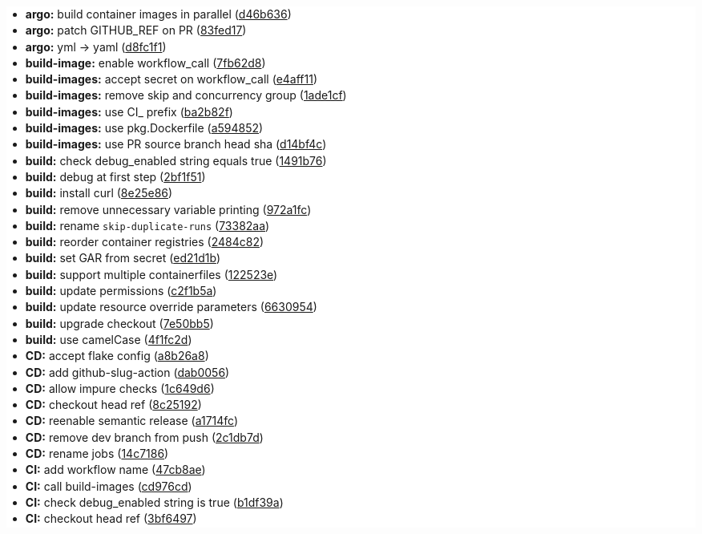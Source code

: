 * **argo:** build container images in parallel ([d46b636](https://github.com/sciexp/flytezen/commit/d46b636676baa40ea8ed45258f95936aedfe0d0d))
* **argo:** patch GITHUB_REF on PR ([83fed17](https://github.com/sciexp/flytezen/commit/83fed1715c984c2bee8bb9b535d2bbbda9355ffc))
* **argo:** yml -> yaml ([d8fc1f1](https://github.com/sciexp/flytezen/commit/d8fc1f1292021d995be8c216e6e098f05122a350))
* **build-image:** enable workflow_call ([7fb62d8](https://github.com/sciexp/flytezen/commit/7fb62d86ca4984ce1a2ff394e829a3e94cd3aa0c))
* **build-images:** accept secret on workflow_call ([e4aff11](https://github.com/sciexp/flytezen/commit/e4aff11f57ac6ca651d823ffc5a0c21921110150))
* **build-images:** remove skip and concurrency group ([1ade1cf](https://github.com/sciexp/flytezen/commit/1ade1cfc04e3c8003bbf8c28d27f6a135a017c5b))
* **build-images:** use CI_ prefix ([ba2b82f](https://github.com/sciexp/flytezen/commit/ba2b82f33c825db87a5f1a62b9d66efa5d0d4df1))
* **build-images:** use pkg.Dockerfile ([a594852](https://github.com/sciexp/flytezen/commit/a594852ee62e71c779a9f8fb262775654916b165))
* **build-images:** use PR source branch head sha ([d14bf4c](https://github.com/sciexp/flytezen/commit/d14bf4cc0aa6663807756f4a6deb8b1b9929a11f))
* **build:** check debug_enabled string equals true ([1491b76](https://github.com/sciexp/flytezen/commit/1491b76cdb6ad5e1749891058822b3339d316721))
* **build:** debug at first step ([2bf1f51](https://github.com/sciexp/flytezen/commit/2bf1f513266f4064834a55551d55bbb8429ec955))
* **build:** install curl ([8e25e86](https://github.com/sciexp/flytezen/commit/8e25e86ebf274c070a3fe74da029391e9f9e4e81))
* **build:** remove unnecessary variable printing ([972a1fc](https://github.com/sciexp/flytezen/commit/972a1fcc4e6b531312fc4e598ec219ba1403dd83))
* **build:** rename `skip-duplicate-runs` ([73382aa](https://github.com/sciexp/flytezen/commit/73382aaadeae2db6632482d2989aceeadab85e21))
* **build:** reorder container registries ([2484c82](https://github.com/sciexp/flytezen/commit/2484c82f9c670a65b7f7a50bb97335fadf54c0cc))
* **build:** set GAR from secret ([ed21d1b](https://github.com/sciexp/flytezen/commit/ed21d1b01941780a4d45100279fdeafa7c03c22a))
* **build:** support multiple containerfiles ([122523e](https://github.com/sciexp/flytezen/commit/122523e819bbd838c9ad96272321038c42613fc4))
* **build:** update permissions ([c2f1b5a](https://github.com/sciexp/flytezen/commit/c2f1b5ad57bf69787e7b8a96681817960d83904f))
* **build:** update resource override parameters ([6630954](https://github.com/sciexp/flytezen/commit/6630954e77377110d89d8c17eccb4b897d6f163e))
* **build:** upgrade checkout ([7e50bb5](https://github.com/sciexp/flytezen/commit/7e50bb55b508b6b338c72825ccacd8ca24af02ed))
* **build:** use camelCase ([4f1fc2d](https://github.com/sciexp/flytezen/commit/4f1fc2d069815a80ae8c4d114f3a56e3a440d477))
* **CD:** accept flake config ([a8b26a8](https://github.com/sciexp/flytezen/commit/a8b26a8c2c04c18b127ce4924b3299baf0fde462))
* **CD:** add github-slug-action ([dab0056](https://github.com/sciexp/flytezen/commit/dab0056c4576707cdc79b791b337a8efb9f53590))
* **CD:** allow impure checks ([1c649d6](https://github.com/sciexp/flytezen/commit/1c649d6cac720d38eb282a7105c7ded8b507de49))
* **CD:** checkout head ref ([8c25192](https://github.com/sciexp/flytezen/commit/8c25192134e9b6a235490069285ddde775bc68e1))
* **CD:** reenable semantic release ([a1714fc](https://github.com/sciexp/flytezen/commit/a1714fc3002ec343837537dc0ca7a3fd1701cf29))
* **CD:** remove dev branch from push ([2c1db7d](https://github.com/sciexp/flytezen/commit/2c1db7d8919cd6c6ce90a1d8ce6a03a64e1f32e7))
* **CD:** rename jobs ([14c7186](https://github.com/sciexp/flytezen/commit/14c71866ee02492e61fb9fed43f7035a5ebf98eb))
* **CI:** add workflow name ([47cb8ae](https://github.com/sciexp/flytezen/commit/47cb8ae624c20bccab5a20bf738d20d4e66e0132))
* **CI:** call build-images ([cd976cd](https://github.com/sciexp/flytezen/commit/cd976cd3a44a93dc06b47d5bf0d406630f10718a))
* **CI:** check debug_enabled string is true ([b1df39a](https://github.com/sciexp/flytezen/commit/b1df39ac921af3dba28176182153d8e77c6b3b69))
* **CI:** checkout head ref ([3bf6497](https://github.com/sciexp/flytezen/commit/3bf6497501fdf77e0839000b6d8cf6928afda2cf))